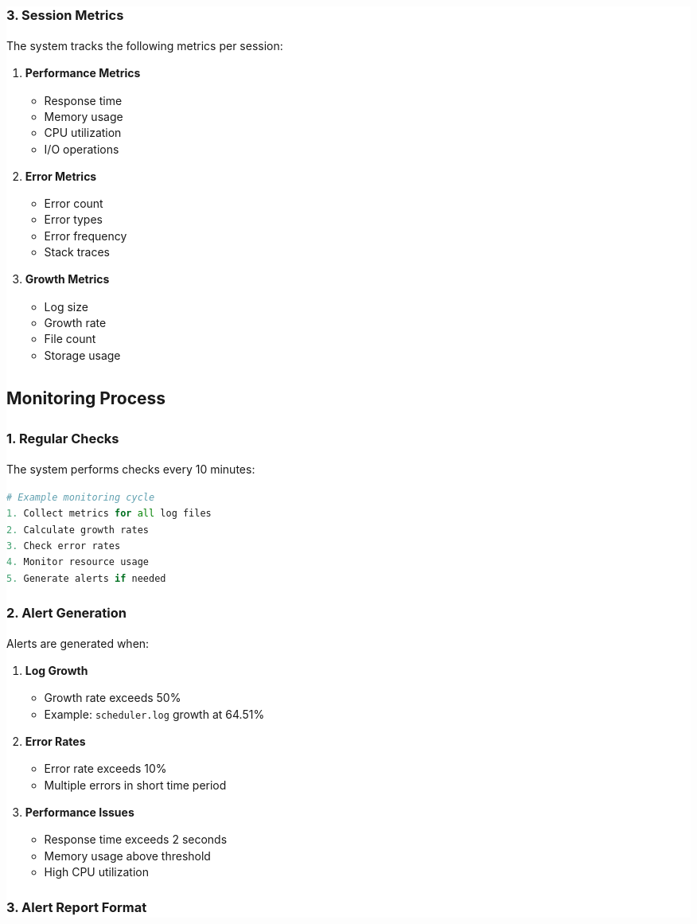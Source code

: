 ### 3. Session Metrics

The system tracks the following metrics per session:

1. **Performance Metrics**
   - Response time
   - Memory usage
   - CPU utilization
   - I/O operations

2. **Error Metrics**
   - Error count
   - Error types
   - Error frequency
   - Stack traces

3. **Growth Metrics**
   - Log size
   - Growth rate
   - File count
   - Storage usage

## Monitoring Process

### 1. Regular Checks

The system performs checks every 10 minutes:

```python
# Example monitoring cycle
1. Collect metrics for all log files
2. Calculate growth rates
3. Check error rates
4. Monitor resource usage
5. Generate alerts if needed
```

### 2. Alert Generation

Alerts are generated when:

1. **Log Growth**
   - Growth rate exceeds 50%
   - Example: `scheduler.log` growth at 64.51%

2. **Error Rates**
   - Error rate exceeds 10%
   - Multiple errors in short time period

3. **Performance Issues**
   - Response time exceeds 2 seconds
   - Memory usage above threshold
   - High CPU utilization

### 3. Alert Report Format
